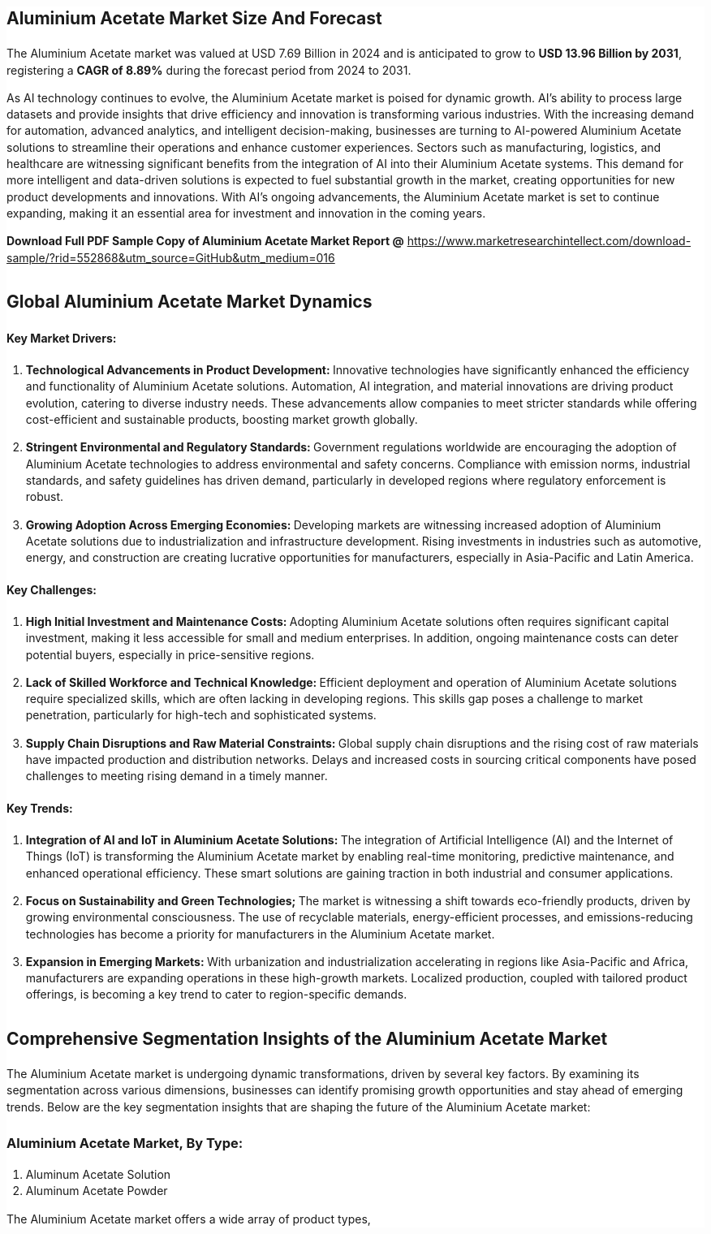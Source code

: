<h2>Aluminium Acetate  Market Size And Forecast</h2><p>The Aluminium Acetate  market was valued at USD 7.69 Billion in 2024 and is anticipated to grow to <strong>USD 13.96 Billion by 2031</strong>, registering a <strong>CAGR of 8.89%</strong> during the forecast period from 2024 to 2031.</p><p>As AI technology continues to evolve, the Aluminium Acetate  market is poised for dynamic growth. AI’s ability to process large datasets and provide insights that drive efficiency and innovation is transforming various industries. With the increasing demand for automation, advanced analytics, and intelligent decision-making, businesses are turning to AI-powered Aluminium Acetate  solutions to streamline their operations and enhance customer experiences. Sectors such as manufacturing, logistics, and healthcare are witnessing significant benefits from the integration of AI into their Aluminium Acetate  systems. This demand for more intelligent and data-driven solutions is expected to fuel substantial growth in the market, creating opportunities for new product developments and innovations. With AI’s ongoing advancements, the Aluminium Acetate  market is set to continue expanding, making it an essential area for investment and innovation in the coming years.</p><p><strong>Download Full PDF Sample Copy of Aluminium Acetate  Market Report @</strong>&nbsp;<a href="https://www.marketresearchintellect.com/download-sample/?rid=552868&amp;utm_source=GitHub&amp;utm_medium=016">https://www.marketresearchintellect.com/download-sample/?rid=552868&amp;utm_source=GitHub&amp;utm_medium=016</a></p><h2>Global Aluminium Acetate  Market Dynamics</h2><h4><strong>Key Market Drivers:</strong></h4><ol><li><p><strong>Technological Advancements in Product Development:&nbsp;</strong>Innovative technologies have significantly enhanced the efficiency and functionality of Aluminium Acetate  solutions. Automation, AI integration, and material innovations are driving product evolution, catering to diverse industry needs. These advancements allow companies to meet stricter standards while offering cost-efficient and sustainable products, boosting market growth globally.</p></li><li><p><strong>Stringent Environmental and Regulatory Standards:&nbsp;</strong>Government regulations worldwide are encouraging the adoption of Aluminium Acetate  technologies to address environmental and safety concerns. Compliance with emission norms, industrial standards, and safety guidelines has driven demand, particularly in developed regions where regulatory enforcement is robust.</p></li><li><p><strong>Growing Adoption Across Emerging Economies:&nbsp;</strong>Developing markets are witnessing increased adoption of Aluminium Acetate  solutions due to industrialization and infrastructure development. Rising investments in industries such as automotive, energy, and construction are creating lucrative opportunities for manufacturers, especially in Asia-Pacific and Latin America.</p></li></ol><h4><strong>Key Challenges:</strong></h4><ol><li><p><strong>High Initial Investment and Maintenance Costs:&nbsp;</strong>Adopting Aluminium Acetate  solutions often requires significant capital investment, making it less accessible for small and medium enterprises. In addition, ongoing maintenance costs can deter potential buyers, especially in price-sensitive regions.</p></li><li><p><strong>Lack of Skilled Workforce and Technical Knowledge:&nbsp;</strong>Efficient deployment and operation of Aluminium Acetate  solutions require specialized skills, which are often lacking in developing regions. This skills gap poses a challenge to market penetration, particularly for high-tech and sophisticated systems.</p></li><li><p><strong>Supply Chain Disruptions and Raw Material Constraints:&nbsp;</strong>Global supply chain disruptions and the rising cost of raw materials have impacted production and distribution networks. Delays and increased costs in sourcing critical components have posed challenges to meeting rising demand in a timely manner.</p></li></ol><h4><strong>Key Trends:</strong></h4><ol><li><p><strong>Integration of AI and IoT in Aluminium Acetate  Solutions:&nbsp;</strong>The integration of Artificial Intelligence (AI) and the Internet of Things (IoT) is transforming the Aluminium Acetate  market by enabling real-time monitoring, predictive maintenance, and enhanced operational efficiency. These smart solutions are gaining traction in both industrial and consumer applications.</p></li><li><p><strong>Focus on Sustainability and Green Technologies;&nbsp;</strong>The market is witnessing a shift towards eco-friendly products, driven by growing environmental consciousness. The use of recyclable materials, energy-efficient processes, and emissions-reducing technologies has become a priority for manufacturers in the Aluminium Acetate  market.</p></li><li><p><strong>Expansion in Emerging Markets:&nbsp;</strong>With urbanization and industrialization accelerating in regions like Asia-Pacific and Africa, manufacturers are expanding operations in these high-growth markets. Localized production, coupled with tailored product offerings, is becoming a key trend to cater to region-specific demands.</p></li></ol><div class="article-main__content" data-test-id="publishing-text-block"><h2>Comprehensive Segmentation Insights of the Aluminium Acetate  Market</h2><p>The Aluminium Acetate  market is undergoing dynamic transformations, driven by several key factors. By examining its segmentation across various dimensions, businesses can identify promising growth opportunities and stay ahead of emerging trends. Below are the key segmentation insights that are shaping the future of the Aluminium Acetate  market:</p><h3><strong>Aluminium Acetate  Market, By Type:<br /></strong></h3><ol><li>Aluminum Acetate Solution<li> Aluminum Acetate Powder</li></ol><p>The Aluminium Acetate  market offers a wide array of product types,